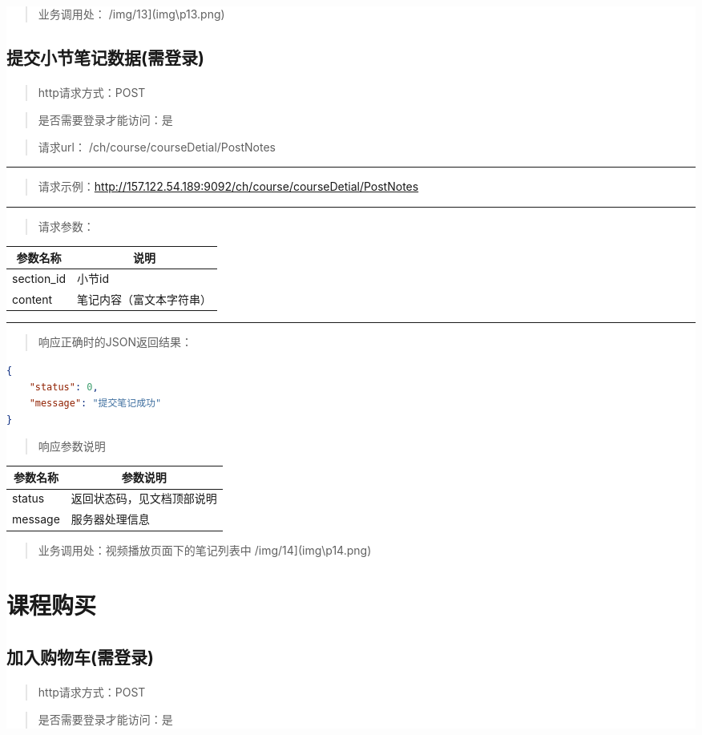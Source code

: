 > 业务调用处：
/img/13](img\p13.png)

## 提交小节笔记数据(需登录)

> http请求方式：POST

> 是否需要登录才能访问：是

> 请求url： /ch/course/courseDetial/PostNotes

------

> 请求示例：http://157.122.54.189:9092/ch/course/courseDetial/PostNotes

------

> 请求参数：

| 参数名称       | 说明           |
| ---------- | ------------ |
| section_id | 小节id         |
| content    | 笔记内容（富文本字符串） |

------

> 响应正确时的JSON返回结果：

```json
{
    "status": 0,
    "message": "提交笔记成功"
}
```

> 响应参数说明

| 参数名称    | 参数说明          |
| ------- | ------------- |
| status  | 返回状态码，见文档顶部说明 |
| message | 服务器处理信息       |

> 业务调用处：视频播放页面下的笔记列表中
/img/14](img\p14.png)



# 课程购买

## 加入购物车(需登录)

> http请求方式：POST

> 是否需要登录才能访问：是
